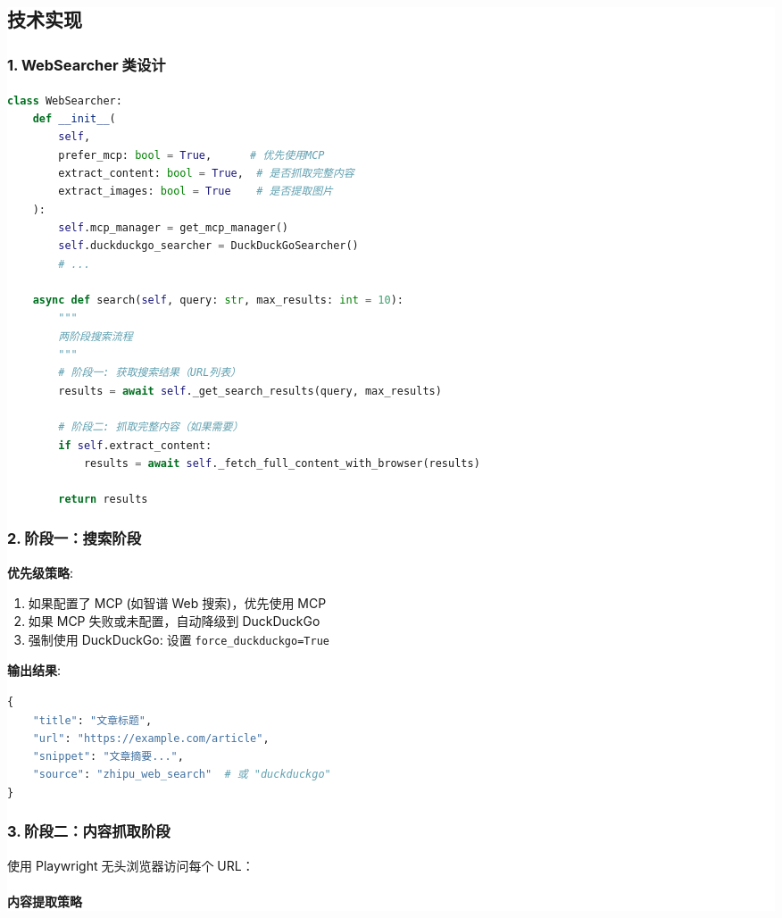 ## 技术实现

### 1. WebSearcher 类设计

```python
class WebSearcher:
    def __init__(
        self,
        prefer_mcp: bool = True,      # 优先使用MCP
        extract_content: bool = True,  # 是否抓取完整内容
        extract_images: bool = True    # 是否提取图片
    ):
        self.mcp_manager = get_mcp_manager()
        self.duckduckgo_searcher = DuckDuckGoSearcher()
        # ...

    async def search(self, query: str, max_results: int = 10):
        """
        两阶段搜索流程
        """
        # 阶段一: 获取搜索结果（URL列表）
        results = await self._get_search_results(query, max_results)

        # 阶段二: 抓取完整内容（如果需要）
        if self.extract_content:
            results = await self._fetch_full_content_with_browser(results)

        return results
```

### 2. 阶段一：搜索阶段

**优先级策略**:
1. 如果配置了 MCP (如智谱 Web 搜索)，优先使用 MCP
2. 如果 MCP 失败或未配置，自动降级到 DuckDuckGo
3. 强制使用 DuckDuckGo: 设置 `force_duckduckgo=True`

**输出结果**:
```python
{
    "title": "文章标题",
    "url": "https://example.com/article",
    "snippet": "文章摘要...",
    "source": "zhipu_web_search"  # 或 "duckduckgo"
}
```

### 3. 阶段二：内容抓取阶段

使用 Playwright 无头浏览器访问每个 URL：

#### 内容提取策略
